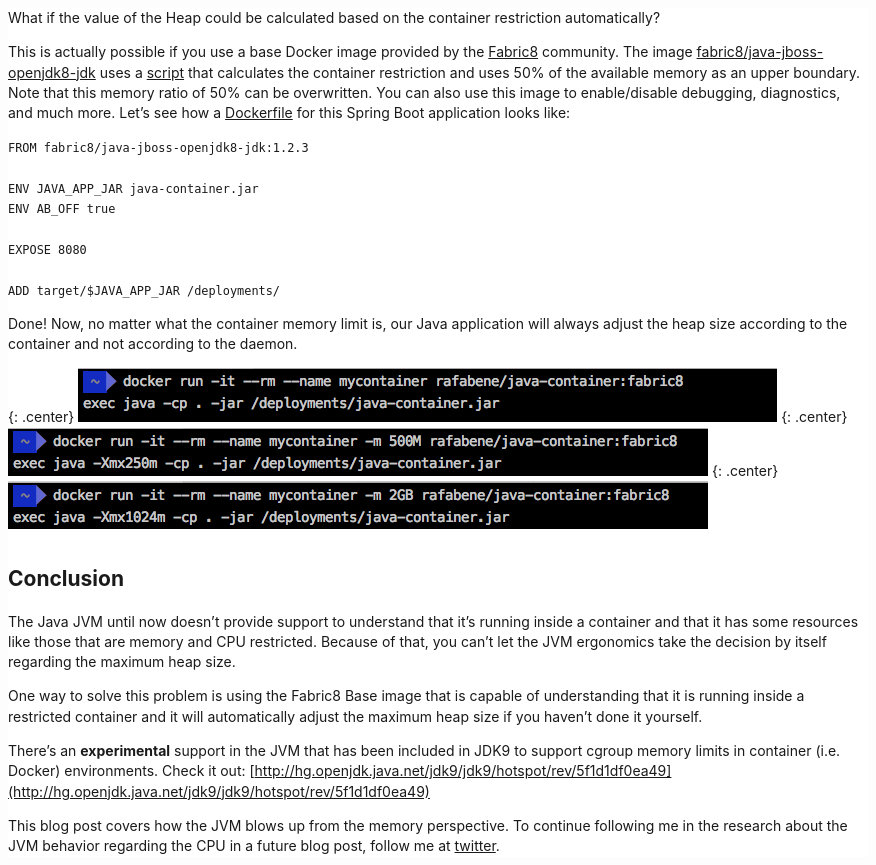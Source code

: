 What if the value of the Heap could be calculated based on the container restriction automatically?

This is actually possible if you use a base Docker image provided by the [Fabric8](https://fabric8.io/) community. The image [fabric8/java-jboss-openjdk8-jdk](https://hub.docker.com/r/fabric8/java-jboss-openjdk8-jdk/) uses a [script](https://github.com/fabric8io-images/java/blob/master/images/jboss/openjdk8/jdk/container-limits) that calculates the container restriction and uses 50% of the available memory as an upper boundary. Note that this memory ratio of 50% can be overwritten. You can also use this image to enable/disable debugging, diagnostics, and much more. Let’s see how a [Dockerfile](https://github.com/redhat-developer-demos/java-container/blob/master/Dockerfile.fabric8) for this Spring Boot application looks like:

~~~~
FROM fabric8/java-jboss-openjdk8-jdk:1.2.3

ENV JAVA_APP_JAR java-container.jar
ENV AB_OFF true

EXPOSE 8080

ADD target/$JAVA_APP_JAR /deployments/
~~~~

Done! Now, no matter what the container memory limit is, our Java application will always adjust the heap size according to the container and not according to the daemon.

{: .center}
![](/images/docker-nolimit.png)
{: .center}
![](/images/docker500.png)
{: .center}
![](/images/docker2g.png)

## Conclusion

The Java JVM until now doesn’t provide support to understand that it’s running inside a container and that it has some resources like those that are memory and CPU restricted. Because of that, you can’t let the JVM ergonomics take the decision by itself regarding the maximum heap size.

One way to solve this problem is using the Fabric8 Base image that is capable of understanding that it is running inside a restricted container and it will automatically adjust the maximum heap size if you haven’t done it yourself.

There’s an **experimental** support in the JVM that has been included in JDK9 to support cgroup memory limits in container (i.e. Docker) environments. Check it out: [http://hg.openjdk.java.net/jdk9/jdk9/hotspot/rev/5f1d1df0ea49](http://hg.openjdk.java.net/jdk9/jdk9/hotspot/rev/5f1d1df0ea49)

This blog post covers how the JVM blows up from the memory perspective. To continue following me in the research about the JVM behavior regarding the CPU in a future blog post, follow me at [twitter](twitter.com/rafabene). 